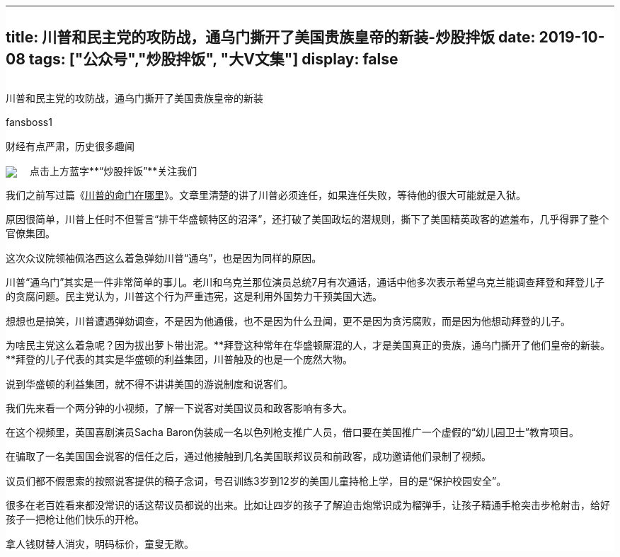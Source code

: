 
---
title:   川普和民主党的攻防战，通乌门撕开了美国贵族皇帝的新装-炒股拌饭
date: 2019-10-08
tags: ["公众号","炒股拌饭", "大V文集"]
display: false
---


## 



川普和民主党的攻防战，通乌门撕开了美国贵族皇帝的新装




fansboss1




财经有点严肃，历史很多趣闻


<img class="__bg_gif" data-ratio="1" data-type="gif" data-w="400" src="https://mmbiz.qpic.cn/mmbiz_gif/Lvm6UAoJibrP9JEWQRXR3swLXRYlFicicbg2q6gYPiapiaCkPr8GibxibGO0jcDe76cnAUJ3KBkCmyTIZBueDAOslJ0Zw/640?wx_fmt=gif" style="margin-right: auto;margin-left: auto;font-size: 16px;text-align: left;border-width: 0px;border-color: currentcolor;text-indent: 2em;letter-spacing: 1px;font-family: 微软雅黑, sans-serif;vertical-align: middle;display: inline-block;overflow-wrap: break-word;box-sizing: border-box !important;word-wrap: break-word !important;visibility: visible !important;width: 30px !important;"/>&nbsp;点击上方蓝字**“炒股拌饭”**关注我们

我们之前写过篇《[川普的命门在哪里](http://mp.weixin.qq.com/s?__biz=MzU4NTkwMDY5MQ==&amp;mid=2247484894&amp;idx=1&amp;sn=74f6002c1818f0cfce483a2928989e3d&amp;chksm=fd823222caf5bb34e704b9334857be5cc17697dc627dbec687133e33a87e480cbd340c57e00d&amp;scene=21#wechat_redirect)》。文章里清楚的讲了川普必须连任，如果连任失败，等待他的很大可能就是入狱。

原因很简单，川普上任时不但誓言“排干华盛顿特区的沼泽”，还打破了美国政坛的潜规则，撕下了美国精英政客的遮羞布，几乎得罪了整个官僚集团。

这次众议院领袖佩洛西这么着急弹劾川普“通乌”，也是因为同样的原因。

川普“通乌门”其实是一件非常简单的事儿。老川和乌克兰那位演员总统7月有次通话，通话中他多次表示希望乌克兰能调查拜登和拜登儿子的贪腐问题。民主党认为，川普这个行为严重违宪，这是利用外国势力干预美国大选。

想想也是搞笑，川普遭遇弹劾调查，不是因为他通俄，也不是因为什么丑闻，更不是因为贪污腐败，而是因为他想动拜登的儿子。

为啥民主党这么着急呢？因为拔出萝卜带出泥。**拜登这种常年在华盛顿厮混的人，才是美国真正的贵族，通乌门撕开了他们皇帝的新装。**拜登的儿子代表的其实是华盛顿的利益集团，川普触及的也是一个庞然大物。



说到华盛顿的利益集团，就不得不讲讲美国的游说制度和说客们。

我们先来看一个两分钟的小视频，了解一下说客对美国议员和政客影响有多大。

<iframe class="video_iframe rich_pages" data-vidtype="2" data-mpvid="wxv_1017877580155977728" data-cover="http%3A%2F%2Fmmbiz.qpic.cn%2Fmmbiz_jpg%2FtnE2st4BmibbdOvAf4QToOnYq8RddxsqRpX0jRZiakAJAZRyAibKb11lcH0ribWia92YdTBAqz9CTbHiccdbP7wuP5UA%2F0%3Fwx_fmt%3Djpeg" allowfullscreen="" frameborder="0" data-ratio="1.7777777777777777" data-w="640" src="https://mp.weixin.qq.com/mp/readtemplate?t=pages/video_player_tmpl&amp;action=mpvideo&amp;auto=0&amp;vid=wxv_1017877580155977728"></iframe>

在这个视频里，英国喜剧演员Sacha Baron伪装成一名以色列枪支推广人员，借口要在美国推广一个虚假的“幼儿园卫士”教育项目。

在骗取了一名美国国会说客的信任之后，通过他接触到几名美国联邦议员和前政客，成功邀请他们录制了视频。

议员们都不假思索的按照说客提供的稿子念词，号召训练3岁到12岁的美国儿童持枪上学，目的是“保护校园安全”。

很多在老百姓看来都没常识的话这帮议员都说的出来。比如让四岁的孩子了解迫击炮常识成为榴弹手，让孩子精通手枪突击步枪射击，给好孩子一把枪让他们快乐的开枪。

拿人钱财替人消灾，明码标价，童叟无欺。
